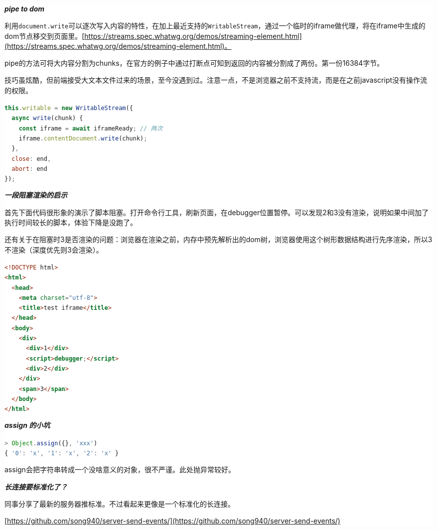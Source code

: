 ***pipe to dom***

利用`document.write`可以逐次写入内容的特性，在加上最近支持的`WritableStream`，通过一个临时的iframe做代理，将在iframe中生成的dom节点移交到页面里。[https://streams.spec.whatwg.org/demos/streaming-element.html](https://streams.spec.whatwg.org/demos/streaming-element.html)。

pipe的方法可将大内容分割为chunks，在官方的例子中通过打断点可知到返回的内容被分割成了两份。第一份16384字节。

技巧虽炫酷，但前端接受大文本文件过来的场景，至今没遇到过。注意一点，不是浏览器之前不支持流，而是在之前javascript没有操作流的权限。

```js
this.writable = new WritableStream({
  async write(chunk) {
    const iframe = await iframeReady; // 两次
    iframe.contentDocument.write(chunk);
  },
  close: end,
  abort: end
});
```

***一段阻塞渲染的启示***

首先下面代码很形象的演示了脚本阻塞。打开命令行工具，刷新页面，在debugger位置暂停。可以发现2和3没有渲染，说明如果中间加了执行时间较长的脚本，体验下降是没跑了。

还有关于在阻塞时3是否渲染的问题：浏览器在渲染之前，内存中预先解析出的dom树，浏览器使用这个树形数据结构进行先序渲染，所以3不渲染（深度优先则3会渲染）。

```html
<!DOCTYPE html>
<html>
  <head>
    <meta charset="utf-8">
    <title>test iframe</title>
  </head>
  <body>
    <div>
      <div>1</div>
      <script>debugger;</script>
      <div>2</div>
    </div>
    <span>3</span>
  </body>
</html>
```

***assign 的小坑***

```js
> Object.assign({}, 'xxx')
{ '0': 'x', '1': 'x', '2': 'x' }
```

assign会把字符串转成一个没啥意义的对象，很不严谨。此处抛异常较好。

***长连接要标准化了？***

同事分享了最新的服务器推标准。不过看起来更像是一个标准化的长连接。

[https://github.com/song940/server-send-events/](https://github.com/song940/server-send-events/)
